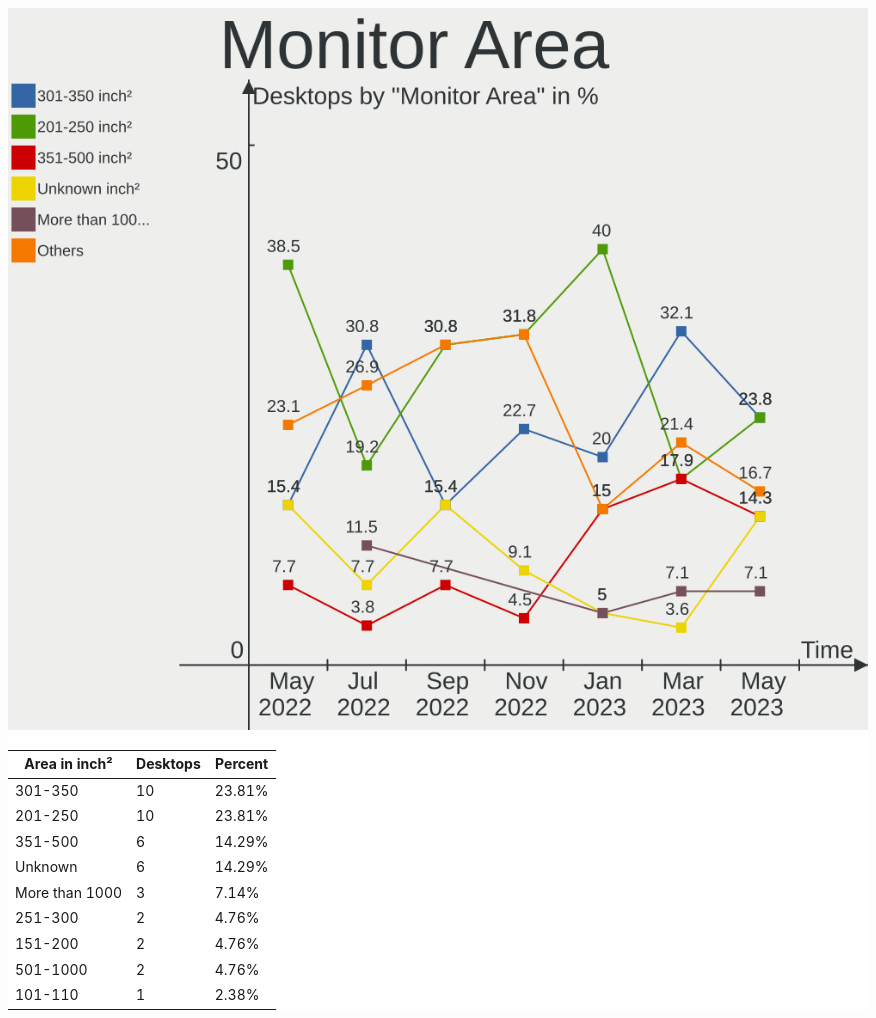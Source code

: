 ![Monitor Area](./images/line_chart/mon_area.svg)

| Area in inch² | Desktops | Percent |
|----------------|----------|---------|
| 301-350        | 10       | 23.81%  |
| 201-250        | 10       | 23.81%  |
| 351-500        | 6        | 14.29%  |
| Unknown        | 6        | 14.29%  |
| More than 1000 | 3        | 7.14%   |
| 251-300        | 2        | 4.76%   |
| 151-200        | 2        | 4.76%   |
| 501-1000       | 2        | 4.76%   |
| 101-110        | 1        | 2.38%   |
